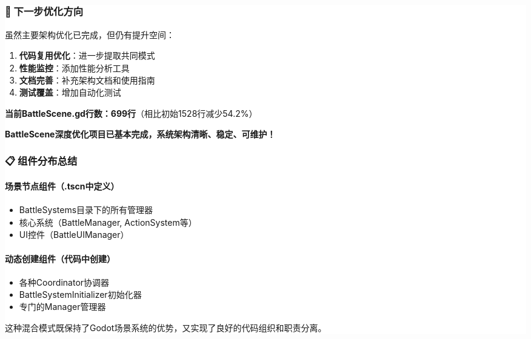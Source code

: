 ### 🚀 下一步优化方向

虽然主要架构优化已完成，但仍有提升空间：

1. **代码复用优化**：进一步提取共同模式
2. **性能监控**：添加性能分析工具
3. **文档完善**：补充架构文档和使用指南
4. **测试覆盖**：增加自动化测试

**当前BattleScene.gd行数：699行**（相比初始1528行减少54.2%）

**BattleScene深度优化项目已基本完成，系统架构清晰、稳定、可维护！** 

### 📋 组件分布总结

#### 场景节点组件（.tscn中定义）
- BattleSystems目录下的所有管理器
- 核心系统（BattleManager, ActionSystem等）
- UI控件（BattleUIManager）

#### 动态创建组件（代码中创建）
- 各种Coordinator协调器
- BattleSystemInitializer初始化器
- 专门的Manager管理器

这种混合模式既保持了Godot场景系统的优势，又实现了良好的代码组织和职责分离。 